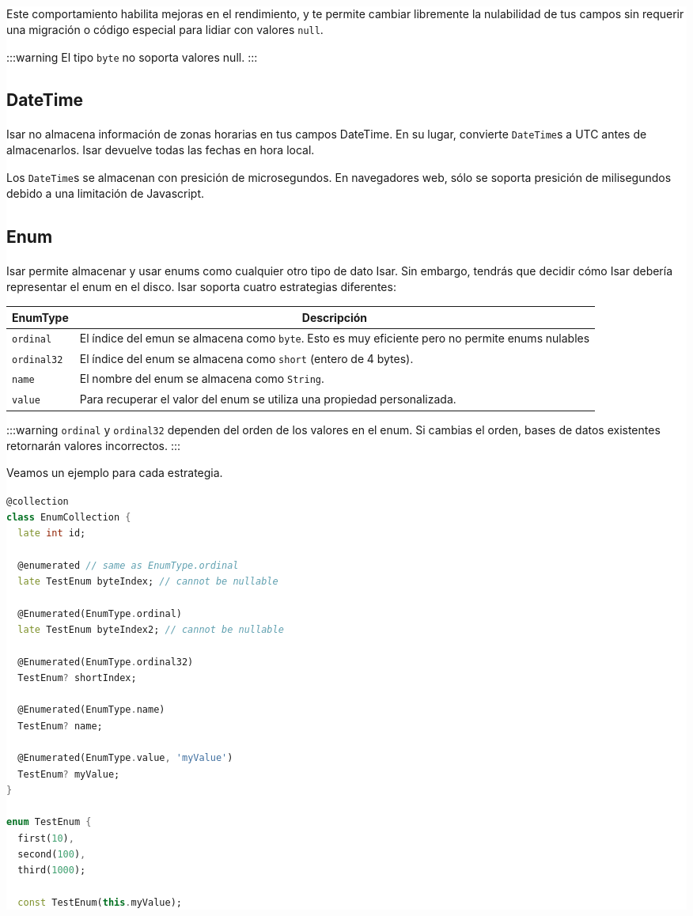Este comportamiento habilita mejoras en el rendimiento, y te permite cambiar libremente la nulabilidad de tus campos sin requerir una migración o código especial para lidiar con valores `null`.

:::warning
El tipo `byte` no soporta valores null.
:::

## DateTime

Isar no almacena información de zonas horarias en tus campos DateTime. En su lugar, convierte `DateTime`s a UTC antes de almacenarlos. Isar devuelve todas las fechas en hora local.

Los `DateTime`s se almacenan con presición de microsegundos. En navegadores web, sólo se soporta presición de milisegundos debido a una limitación de Javascript.

## Enum

Isar permite almacenar y usar enums como cualquier otro tipo de dato Isar. Sin embargo, tendrás que decidir cómo Isar debería representar el enum en el disco. Isar soporta cuatro estrategias diferentes:

| EnumType    | Descripción                                                                                      |
| ----------- | ------------------------------------------------------------------------------------------------ |
| `ordinal`   | El índice del emun se almacena como `byte`. Esto es muy eficiente pero no permite enums nulables |
| `ordinal32` | El índice del enum se almacena como `short` (entero de 4 bytes).                                 |
| `name`      | El nombre del enum se almacena como `String`.                                                    |
| `value`     | Para recuperar el valor del enum se utiliza una propiedad personalizada.                         |

:::warning
`ordinal` y `ordinal32` dependen del orden de los valores en el enum. Si cambias el orden, bases de datos existentes retornarán valores incorrectos.
:::

Veamos un ejemplo para cada estrategia.

```dart
@collection
class EnumCollection {
  late int id;

  @enumerated // same as EnumType.ordinal
  late TestEnum byteIndex; // cannot be nullable

  @Enumerated(EnumType.ordinal)
  late TestEnum byteIndex2; // cannot be nullable

  @Enumerated(EnumType.ordinal32)
  TestEnum? shortIndex;

  @Enumerated(EnumType.name)
  TestEnum? name;

  @Enumerated(EnumType.value, 'myValue')
  TestEnum? myValue;
}

enum TestEnum {
  first(10),
  second(100),
  third(1000);

  const TestEnum(this.myValue);

```